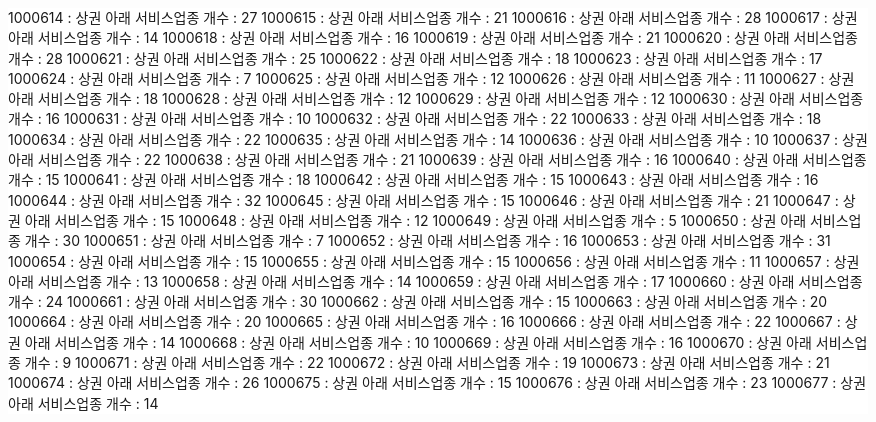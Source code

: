 1000614 : 상권 아래 서비스업종 개수 : 27
1000615 : 상권 아래 서비스업종 개수 : 21
1000616 : 상권 아래 서비스업종 개수 : 28
1000617 : 상권 아래 서비스업종 개수 : 14
1000618 : 상권 아래 서비스업종 개수 : 16
1000619 : 상권 아래 서비스업종 개수 : 21
1000620 : 상권 아래 서비스업종 개수 : 28
1000621 : 상권 아래 서비스업종 개수 : 25
1000622 : 상권 아래 서비스업종 개수 : 18
1000623 : 상권 아래 서비스업종 개수 : 17
1000624 : 상권 아래 서비스업종 개수 : 7
1000625 : 상권 아래 서비스업종 개수 : 12
1000626 : 상권 아래 서비스업종 개수 : 11
1000627 : 상권 아래 서비스업종 개수 : 18
1000628 : 상권 아래 서비스업종 개수 : 12
1000629 : 상권 아래 서비스업종 개수 : 12
1000630 : 상권 아래 서비스업종 개수 : 16
1000631 : 상권 아래 서비스업종 개수 : 10
1000632 : 상권 아래 서비스업종 개수 : 22
1000633 : 상권 아래 서비스업종 개수 : 18
1000634 : 상권 아래 서비스업종 개수 : 22
1000635 : 상권 아래 서비스업종 개수 : 14
1000636 : 상권 아래 서비스업종 개수 : 10
1000637 : 상권 아래 서비스업종 개수 : 22
1000638 : 상권 아래 서비스업종 개수 : 21
1000639 : 상권 아래 서비스업종 개수 : 16
1000640 : 상권 아래 서비스업종 개수 : 15
1000641 : 상권 아래 서비스업종 개수 : 18
1000642 : 상권 아래 서비스업종 개수 : 15
1000643 : 상권 아래 서비스업종 개수 : 16
1000644 : 상권 아래 서비스업종 개수 : 32
1000645 : 상권 아래 서비스업종 개수 : 15
1000646 : 상권 아래 서비스업종 개수 : 21
1000647 : 상권 아래 서비스업종 개수 : 15
1000648 : 상권 아래 서비스업종 개수 : 12
1000649 : 상권 아래 서비스업종 개수 : 5
1000650 : 상권 아래 서비스업종 개수 : 30
1000651 : 상권 아래 서비스업종 개수 : 7
1000652 : 상권 아래 서비스업종 개수 : 16
1000653 : 상권 아래 서비스업종 개수 : 31
1000654 : 상권 아래 서비스업종 개수 : 15
1000655 : 상권 아래 서비스업종 개수 : 15
1000656 : 상권 아래 서비스업종 개수 : 11
1000657 : 상권 아래 서비스업종 개수 : 13
1000658 : 상권 아래 서비스업종 개수 : 14
1000659 : 상권 아래 서비스업종 개수 : 17
1000660 : 상권 아래 서비스업종 개수 : 24
1000661 : 상권 아래 서비스업종 개수 : 30
1000662 : 상권 아래 서비스업종 개수 : 15
1000663 : 상권 아래 서비스업종 개수 : 20
1000664 : 상권 아래 서비스업종 개수 : 20
1000665 : 상권 아래 서비스업종 개수 : 16
1000666 : 상권 아래 서비스업종 개수 : 22
1000667 : 상권 아래 서비스업종 개수 : 14
1000668 : 상권 아래 서비스업종 개수 : 10
1000669 : 상권 아래 서비스업종 개수 : 16
1000670 : 상권 아래 서비스업종 개수 : 9
1000671 : 상권 아래 서비스업종 개수 : 22
1000672 : 상권 아래 서비스업종 개수 : 19
1000673 : 상권 아래 서비스업종 개수 : 21
1000674 : 상권 아래 서비스업종 개수 : 26
1000675 : 상권 아래 서비스업종 개수 : 15
1000676 : 상권 아래 서비스업종 개수 : 23
1000677 : 상권 아래 서비스업종 개수 : 14